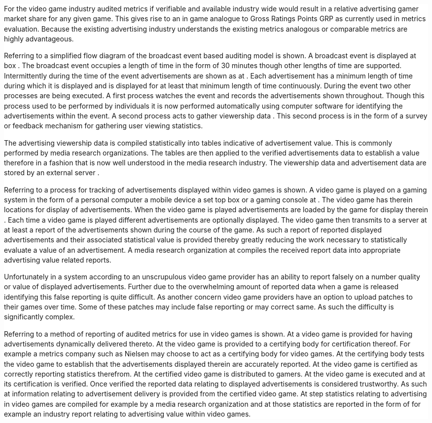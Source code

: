 For the video game industry audited metrics if verifiable and available industry wide would result in a relative advertising gamer market share for any given game. This gives rise to an in game analogue to Gross Ratings Points GRP as currently used in metrics evaluation. Because the existing advertising industry understands the existing metrics analogous or comparable metrics are highly advantageous.

Referring to a simplified flow diagram of the broadcast event based auditing model is shown. A broadcast event is displayed at box . The broadcast event occupies a length of time in the form of 30 minutes though other lengths of time are supported. Intermittently during the time of the event advertisements are shown as at . Each advertisement has a minimum length of time during which it is displayed and is displayed for at least that minimum length of time continuously. During the event two other processes are being executed. A first process watches the event and records the advertisements shown throughout. Though this process used to be performed by individuals it is now performed automatically using computer software for identifying the advertisements within the event. A second process acts to gather viewership data . This second process is in the form of a survey or feedback mechanism for gathering user viewing statistics.

The advertising viewership data is compiled statistically into tables indicative of advertisement value. This is commonly performed by media research organizations. The tables are then applied to the verified advertisements data to establish a value therefore in a fashion that is now well understood in the media research industry. The viewership data and advertisement data are stored by an external server .

Referring to a process for tracking of advertisements displayed within video games is shown. A video game is played on a gaming system in the form of a personal computer a mobile device a set top box or a gaming console at . The video game has therein locations for display of advertisements. When the video game is played advertisements are loaded by the game for display therein . Each time a video game is played different advertisements are optionally displayed. The video game then transmits to a server at at least a report of the advertisements shown during the course of the game. As such a report of reported displayed advertisements and their associated statistical value is provided thereby greatly reducing the work necessary to statistically evaluate a value of an advertisement. A media research organization at compiles the received report data into appropriate advertising value related reports.

Unfortunately in a system according to an unscrupulous video game provider has an ability to report falsely on a number quality or value of displayed advertisements. Further due to the overwhelming amount of reported data when a game is released identifying this false reporting is quite difficult. As another concern video game providers have an option to upload patches to their games over time. Some of these patches may include false reporting or may correct same. As such the difficulty is significantly complex.

Referring to a method of reporting of audited metrics for use in video games is shown. At a video game is provided for having advertisements dynamically delivered thereto. At the video game is provided to a certifying body for certification thereof. For example a metrics company such as Nielsen may choose to act as a certifying body for video games. At the certifying body tests the video game to establish that the advertisements displayed therein are accurately reported. At the video game is certified as correctly reporting statistics therefrom. At the certified video game is distributed to gamers. At the video game is executed and at its certification is verified. Once verified the reported data relating to displayed advertisements is considered trustworthy. As such at information relating to advertisement delivery is provided from the certified video game. At step statistics relating to advertising in video games are compiled for example by a media research organization and at those statistics are reported in the form of for example an industry report relating to advertising value within video games.
